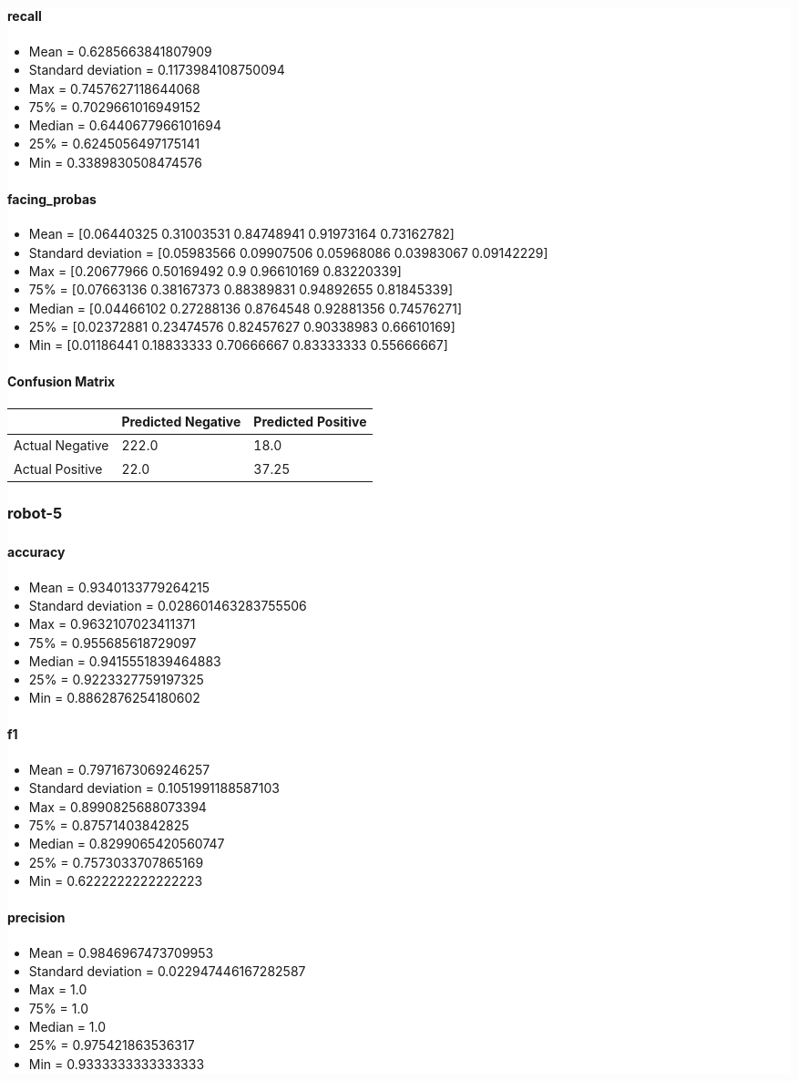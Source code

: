 #### recall
- Mean = 0.6285663841807909
- Standard deviation = 0.1173984108750094
- Max = 0.7457627118644068
- 75% = 0.7029661016949152
- Median = 0.6440677966101694
- 25% = 0.6245056497175141
- Min = 0.3389830508474576

#### facing_probas
- Mean = [0.06440325 0.31003531 0.84748941 0.91973164 0.73162782]
- Standard deviation = [0.05983566 0.09907506 0.05968086 0.03983067 0.09142229]
- Max = [0.20677966 0.50169492 0.9        0.96610169 0.83220339]
- 75% = [0.07663136 0.38167373 0.88389831 0.94892655 0.81845339]
- Median = [0.04466102 0.27288136 0.8764548  0.92881356 0.74576271]
- 25% = [0.02372881 0.23474576 0.82457627 0.90338983 0.66610169]
- Min = [0.01186441 0.18833333 0.70666667 0.83333333 0.55666667]

#### Confusion Matrix
|  | Predicted Negative | Predicted Positive |
| --- | --- | --- |
| Actual Negative | 222.0 | 18.0 |
| Actual Positive | 22.0 | 37.25 |

### robot-5
#### accuracy
- Mean = 0.9340133779264215
- Standard deviation = 0.028601463283755506
- Max = 0.9632107023411371
- 75% = 0.955685618729097
- Median = 0.9415551839464883
- 25% = 0.9223327759197325
- Min = 0.8862876254180602

#### f1
- Mean = 0.7971673069246257
- Standard deviation = 0.1051991188587103
- Max = 0.8990825688073394
- 75% = 0.87571403842825
- Median = 0.8299065420560747
- 25% = 0.7573033707865169
- Min = 0.6222222222222223

#### precision
- Mean = 0.9846967473709953
- Standard deviation = 0.022947446167282587
- Max = 1.0
- 75% = 1.0
- Median = 1.0
- 25% = 0.975421863536317
- Min = 0.9333333333333333
